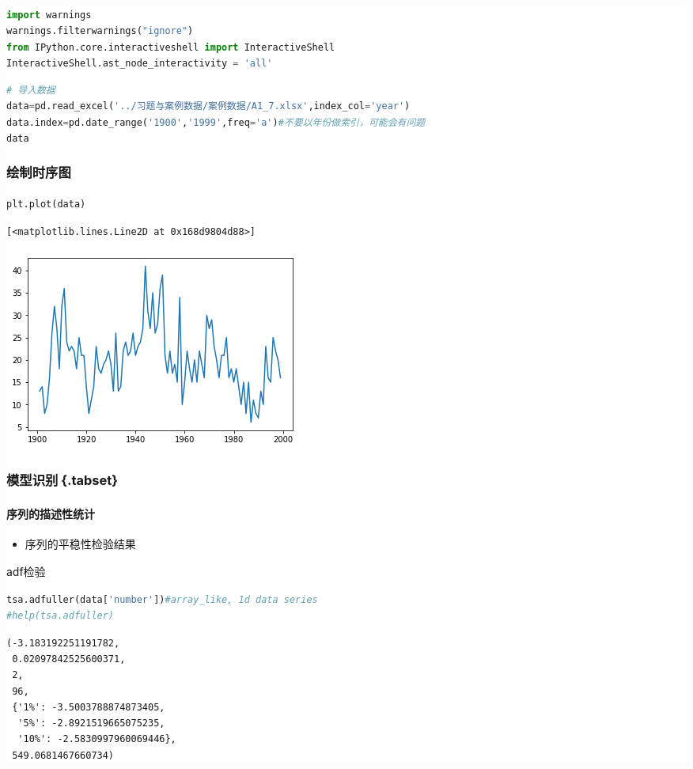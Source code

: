 ```python
import warnings
warnings.filterwarnings("ignore")
from IPython.core.interactiveshell import InteractiveShell
InteractiveShell.ast_node_interactivity = 'all'
```

```python
# 导入数据
data=pd.read_excel('../习题与案例数据/案例数据/A1_7.xlsx',index_col='year')
data.index=pd.date_range('1900','1999',freq='a')#不要以年份做索引，可能会有问题
data
```

### 绘制时序图

```python
plt.plot(data)
```

    [<matplotlib.lines.Line2D at 0x168d9804d88>]

![](./static/image/机器学习/output_5_1.png)

### 模型识别 {.tabset}

#### 序列的描述性统计

* 序列的平稳性检验结果

adf检验

```python
tsa.adfuller(data['number'])#array_like, 1d data series
#help(tsa.adfuller)
```

    (-3.183192251191782,
     0.02097842525600371,
     2,
     96,
     {'1%': -3.5003788874873405,
      '5%': -2.8921519665075235,
      '10%': -2.5830997960069446},
     549.0681467660734)
